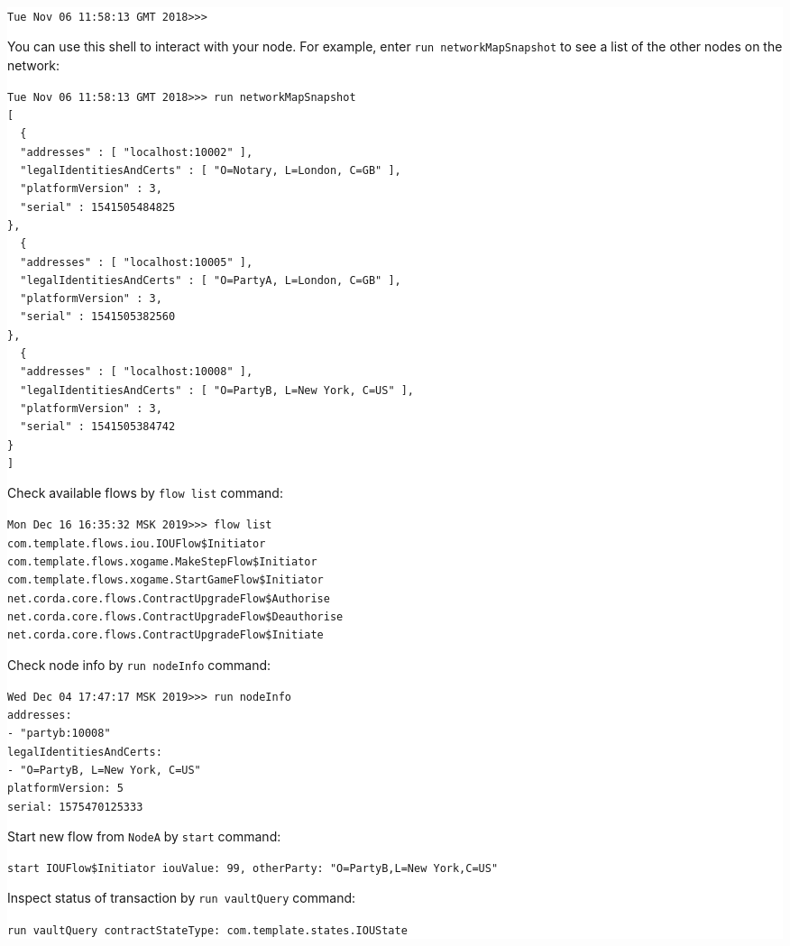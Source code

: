     Tue Nov 06 11:58:13 GMT 2018>>>

You can use this shell to interact with your node. For example, enter `run networkMapSnapshot` to see a list of 
the other nodes on the network:

    Tue Nov 06 11:58:13 GMT 2018>>> run networkMapSnapshot
    [
      {
      "addresses" : [ "localhost:10002" ],
      "legalIdentitiesAndCerts" : [ "O=Notary, L=London, C=GB" ],
      "platformVersion" : 3,
      "serial" : 1541505484825
    },
      {
      "addresses" : [ "localhost:10005" ],
      "legalIdentitiesAndCerts" : [ "O=PartyA, L=London, C=GB" ],
      "platformVersion" : 3,
      "serial" : 1541505382560
    },
      {
      "addresses" : [ "localhost:10008" ],
      "legalIdentitiesAndCerts" : [ "O=PartyB, L=New York, C=US" ],
      "platformVersion" : 3,
      "serial" : 1541505384742
    }
    ]

Check available flows by `flow list` command:

    Mon Dec 16 16:35:32 MSK 2019>>> flow list
    com.template.flows.iou.IOUFlow$Initiator
    com.template.flows.xogame.MakeStepFlow$Initiator
    com.template.flows.xogame.StartGameFlow$Initiator
    net.corda.core.flows.ContractUpgradeFlow$Authorise
    net.corda.core.flows.ContractUpgradeFlow$Deauthorise
    net.corda.core.flows.ContractUpgradeFlow$Initiate

Check node info by `run nodeInfo` command:

    Wed Dec 04 17:47:17 MSK 2019>>> run nodeInfo
    addresses:
    - "partyb:10008"
    legalIdentitiesAndCerts:
    - "O=PartyB, L=New York, C=US"
    platformVersion: 5
    serial: 1575470125333

Start new flow from `NodeA` by `start` command:

    start IOUFlow$Initiator iouValue: 99, otherParty: "O=PartyB,L=New York,C=US"

Inspect status of transaction by `run vaultQuery` command:
 
    run vaultQuery contractStateType: com.template.states.IOUState

